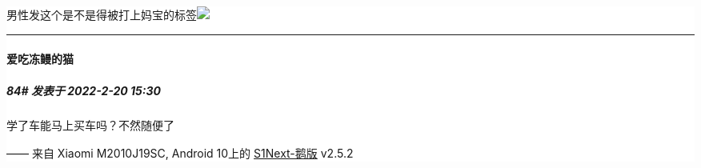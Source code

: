 男性发这个是不是得被打上妈宝的标签<img src="https://static.saraba1st.com/image/smiley/face2017/001.png" referrerpolicy="no-referrer">



*****

####  爱吃冻鳗的猫  
##### 84#       发表于 2022-2-20 15:30

学了车能马上买车吗？不然随便了

—— 来自 Xiaomi M2010J19SC, Android 10上的 [S1Next-鹅版](https://github.com/ykrank/S1-Next/releases) v2.5.2

